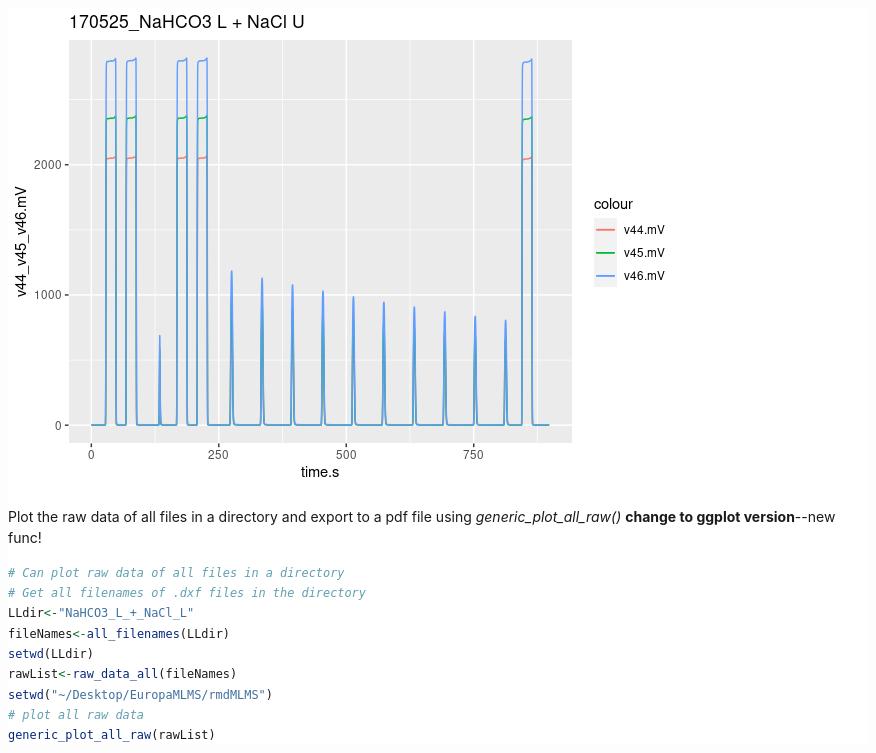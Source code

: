 ![](MLMSprocessingTutorial_files/figure-html5/unnamed-chunk-13-1.png)
<br>

Plot the raw data of all files in a directory and export to a pdf file using *generic_plot_all_raw()* **change to ggplot version**--new func!

```{.r .details .show summary='Source'}
# Can plot raw data of all files in a directory
# Get all filenames of .dxf files in the directory
LLdir<-"NaHCO3_L_+_NaCl_L"
fileNames<-all_filenames(LLdir)
setwd(LLdir)
rawList<-raw_data_all(fileNames)
setwd("~/Desktop/EuropaMLMS/rmdMLMS")
# plot all raw data
generic_plot_all_raw(rawList)
```
